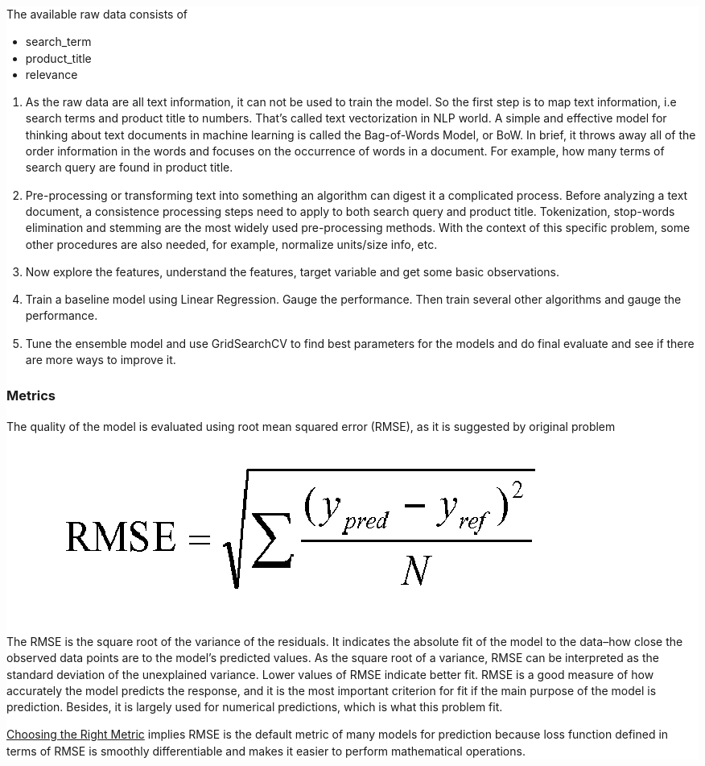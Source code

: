The available raw data consists of 

- search_term
- product_title
- relevance


1. As the raw data are all text information, it can not be used to train the model. So the first step is to map text information, i.e search terms and product title to numbers. That’s called text vectorization in NLP world. A simple and effective model for thinking about text documents in machine learning is called the Bag-of-Words Model, or BoW. In brief, it throws away all of the order information in the words and focuses on the occurrence of words in a document. For example, how many terms of search query are found in product title. 

2. Pre-processing or transforming text into something an algorithm can digest it a complicated process. Before analyzing a text document, a consistence processing steps need to apply to both search query and product title. Tokenization, stop-words elimination and stemming are the most widely used pre-processing methods. With the context of this specific problem, some other procedures are also needed, for example, normalize units/size info, etc.

3. Now explore the features, understand the features, target variable and get some basic observations.

4. Train a baseline model using Linear Regression. Gauge the performance. Then train several other algorithms and gauge the performance.

5. Tune the ensemble model and use GridSearchCV to find best parameters for the models and do final evaluate and see if there are more ways to improve it. 


### Metrics

The quality of the model is evaluated using root mean squared error (RMSE), as it is suggested by original problem

![RMSE](./images/rmse.png)

The RMSE is the square root of the variance of the residuals. It indicates the absolute fit of the model to the data–how close the observed data points are to the model’s predicted values. As the square root of a variance, RMSE can be interpreted as the standard deviation of the unexplained variance. Lower values of RMSE indicate better fit. RMSE is a good measure of how accurately the model predicts the response, and it is the most important criterion for fit if the main purpose of the model is prediction. Besides, it is largely used for numerical predictions, which is what this problem fit.

[Choosing the Right Metric](https://medium.com/usf-msds/choosing-the-right-metric-for-machine-learning-models-part-1-a99d7d7414e4) implies RMSE is the default metric of many models for prediction because loss function defined in terms of RMSE is smoothly differentiable and makes it easier to perform mathematical operations.

